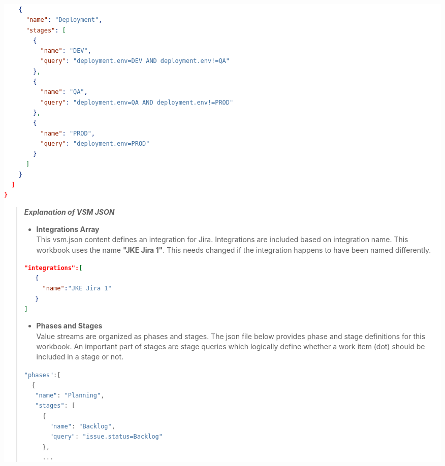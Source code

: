 ```json
    {
      "name": "Deployment",
      "stages": [
        {
          "name": "DEV",
          "query": "deployment.env=DEV AND deployment.env!=QA"
        },
        {
          "name": "QA",
          "query": "deployment.env=QA AND deployment.env!=PROD"
        },
        {
          "name": "PROD",
          "query": "deployment.env=PROD"
        }
      ]
    }
  ]
}
```

> **_Explanation of VSM JSON_**
> - **Integrations Array**   
> This vsm.json content defines an integration for Jira. Integrations are included based on integration name. This workbook uses the name **"JKE Jira 1"**. This needs  changed if the integration happens to have been named differently.
>```json
>"integrations":[
>    {
>      "name":"JKE Jira 1"
>    }
>]
> ```
>    
>    
> - **Phases and Stages**  
> Value streams are organized as phases and stages. The json file below provides phase and stage definitions for this workbook. An important part of stages are stage queries which logically define whether a work item (dot) should be included in a stage or not.
> ```javascript
>"phases":[
>  {
>    "name": "Planning",
>    "stages": [
>      {
>        "name": "Backlog",
>        "query": "issue.status=Backlog"
>      },
>      ...
>```